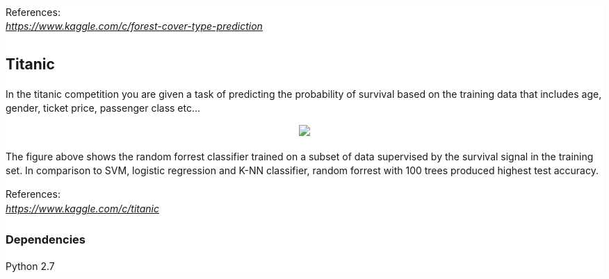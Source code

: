 References:  
*https://www.kaggle.com/c/forest-cover-type-prediction*  

## Titanic

In the titanic competition you are given a task of predicting the probability of survival based on the training data that includes age, gender, ticket price, passenger class etc...

<p align="center">
<img src="https://github.com/muggle14/kaggle/blob/master/titanic/figures/random_forrest.png" />
</p>

The figure above shows the random forrest classifier trained on a subset of data supervised by the survival signal in the training set. In comparison to SVM, logistic regression and K-NN classifier, random forrest with 100 trees produced highest test accuracy.

References:  
*https://www.kaggle.com/c/titanic*  

### Dependencies

Python 2.7
